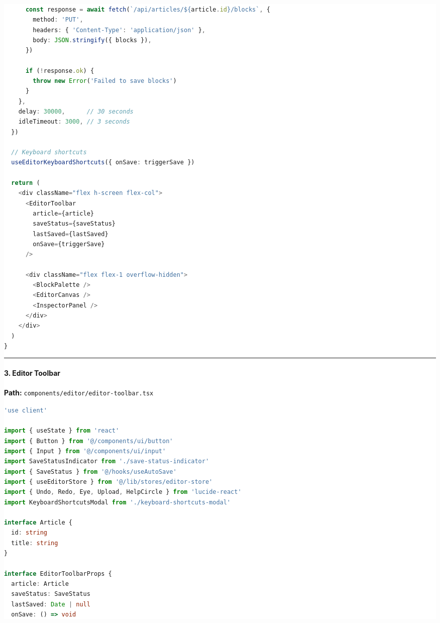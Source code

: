 ```typescript
      const response = await fetch(`/api/articles/${article.id}/blocks`, {
        method: 'PUT',
        headers: { 'Content-Type': 'application/json' },
        body: JSON.stringify({ blocks }),
      })

      if (!response.ok) {
        throw new Error('Failed to save blocks')
      }
    },
    delay: 30000,      // 30 seconds
    idleTimeout: 3000, // 3 seconds
  })

  // Keyboard shortcuts
  useEditorKeyboardShortcuts({ onSave: triggerSave })

  return (
    <div className="flex h-screen flex-col">
      <EditorToolbar
        article={article}
        saveStatus={saveStatus}
        lastSaved={lastSaved}
        onSave={triggerSave}
      />

      <div className="flex flex-1 overflow-hidden">
        <BlockPalette />
        <EditorCanvas />
        <InspectorPanel />
      </div>
    </div>
  )
}
```

---

#### 3. Editor Toolbar

**Path:** `components/editor/editor-toolbar.tsx`

```typescript
'use client'

import { useState } from 'react'
import { Button } from '@/components/ui/button'
import { Input } from '@/components/ui/input'
import SaveStatusIndicator from './save-status-indicator'
import { SaveStatus } from '@/hooks/useAutoSave'
import { useEditorStore } from '@/lib/stores/editor-store'
import { Undo, Redo, Eye, Upload, HelpCircle } from 'lucide-react'
import KeyboardShortcutsModal from './keyboard-shortcuts-modal'

interface Article {
  id: string
  title: string
}

interface EditorToolbarProps {
  article: Article
  saveStatus: SaveStatus
  lastSaved: Date | null
  onSave: () => void
```